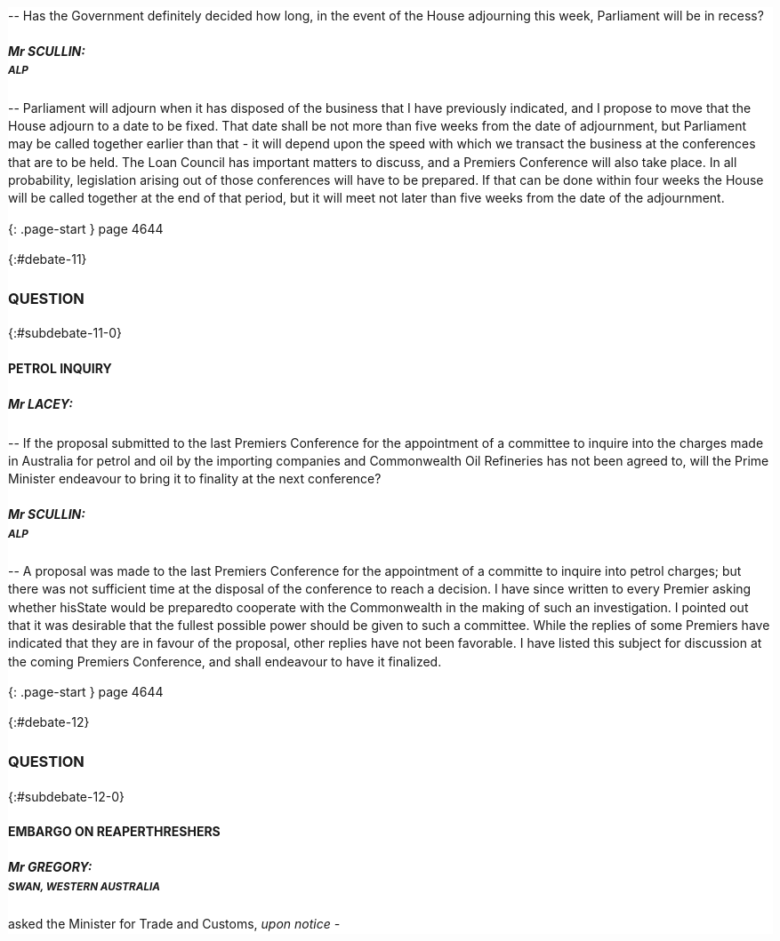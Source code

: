 -- Has the Government definitely decided how long, in the event of the House adjourning this week, Parliament will be in recess? 

##### Mr SCULLIN:<br><small class="text-muted">ALP</small>

-- Parliament will adjourn when it has disposed of the business that I have previously indicated, and I propose to move that the House adjourn to a date to be fixed. That date shall be not more than five weeks from the date of adjournment, but Parliament may be called together earlier than that - it will depend upon the speed with which we transact the business at the conferences that are to be held. The Loan Council has important  matters to discuss, and a Premiers Conference will also take place. In all probability, legislation arising out of those conferences will have to be prepared. If that can be done within four weeks the House will be called together at the end of that period, but it will meet not later than five weeks from the date of the adjournment. 

{: .page-start }
page 4644

{:#debate-11}
### QUESTION

{:#subdebate-11-0}
#### PETROL INQUIRY

##### Mr LACEY:

-- If the proposal submitted to the last Premiers Conference for the appointment of a committee to inquire into the charges made in Australia for petrol and oil by the importing companies and Commonwealth Oil Refineries has not been agreed to, will the Prime Minister endeavour to bring it to finality at the next conference? 

##### Mr SCULLIN:<br><small class="text-muted">ALP</small>

-- A proposal was made to the last Premiers Conference for the appointment of a committe to inquire into petrol charges; but there was not sufficient time at the disposal of the conference to reach a decision. I have since written to every Premier asking whether hisState would be preparedto cooperate with the Commonwealth in the making of such an investigation. I pointed out that it was desirable that the fullest possible power should be given to such a committee. While the replies of some Premiers have indicated that they are in favour of the proposal, other replies have not been favorable. I have listed this subject for discussion at the coming Premiers Conference, and shall endeavour to have it finalized. 

{: .page-start }
page 4644

{:#debate-12}
### QUESTION

{:#subdebate-12-0}
#### EMBARGO ON REAPERTHRESHERS

##### Mr GREGORY:<br><small class="text-muted">SWAN, WESTERN AUSTRALIA</small>

asked the Minister for Trade and Customs,  *upon notice -* 
